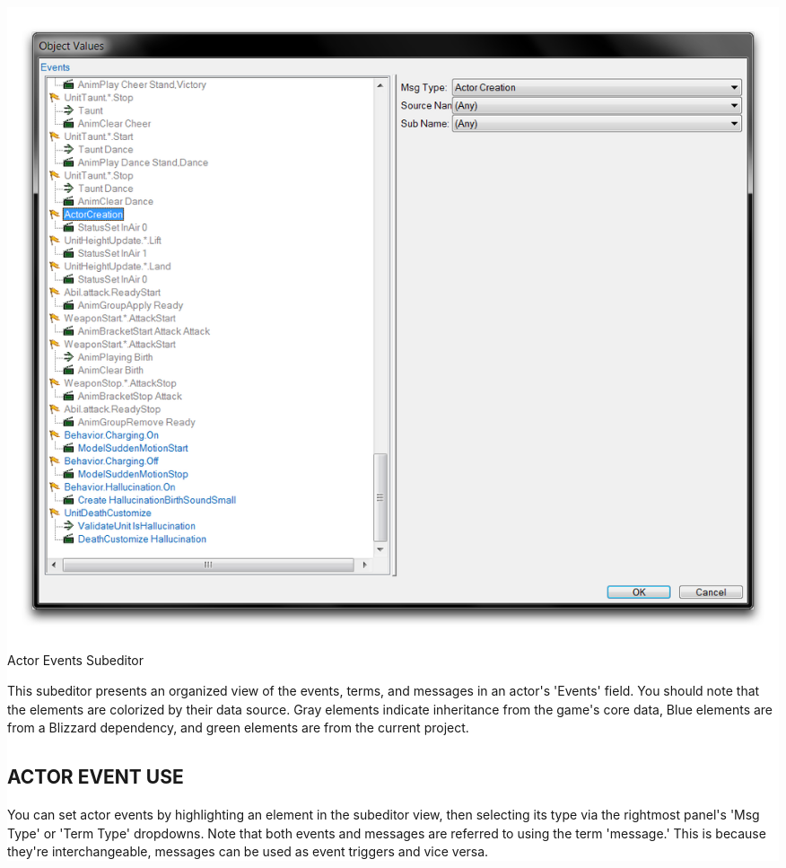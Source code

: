 ![Image](./060_Actors/image7.png)

Actor Events Subeditor

This subeditor presents an organized view of the events, terms, and
messages in an actor's 'Events' field. You should note that the elements
are colorized by their data source. Gray elements indicate inheritance
from the game's core data, Blue elements are from a Blizzard dependency,
and green elements are from the current project.

ACTOR EVENT USE
---------------

You can set actor events by highlighting an element in the subeditor
view, then selecting its type via the rightmost panel's 'Msg Type' or
'Term Type' dropdowns. Note that both events and messages are referred
to using the term 'message.' This is because they're interchangeable,
messages can be used as event triggers and vice versa.
